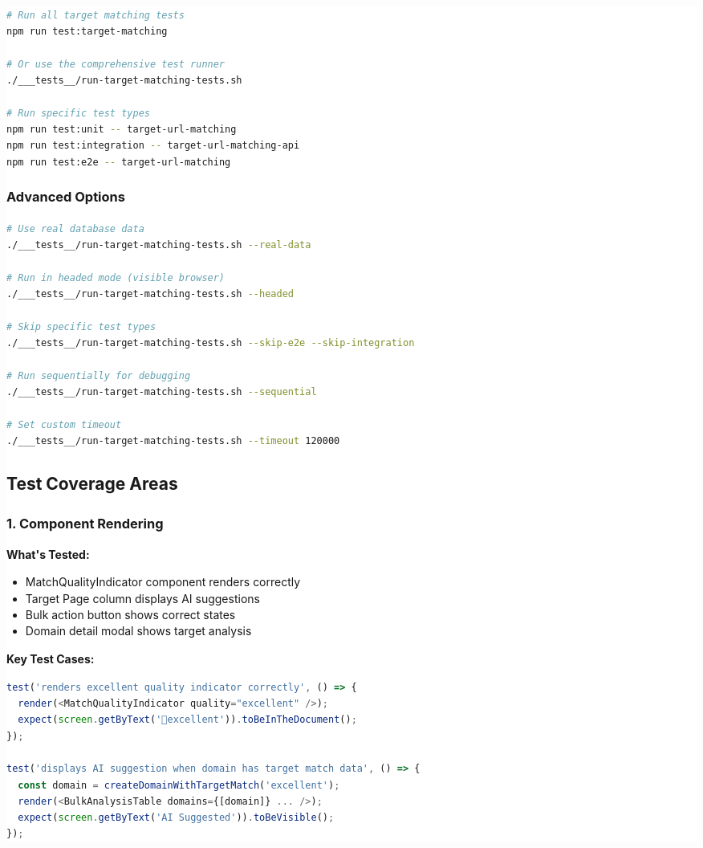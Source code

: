 ```bash
# Run all target matching tests
npm run test:target-matching

# Or use the comprehensive test runner
./___tests__/run-target-matching-tests.sh

# Run specific test types
npm run test:unit -- target-url-matching
npm run test:integration -- target-url-matching-api
npm run test:e2e -- target-url-matching
```

### Advanced Options

```bash
# Use real database data
./___tests__/run-target-matching-tests.sh --real-data

# Run in headed mode (visible browser)
./___tests__/run-target-matching-tests.sh --headed

# Skip specific test types
./___tests__/run-target-matching-tests.sh --skip-e2e --skip-integration

# Run sequentially for debugging
./___tests__/run-target-matching-tests.sh --sequential

# Set custom timeout
./___tests__/run-target-matching-tests.sh --timeout 120000
```

## Test Coverage Areas

### 1. Component Rendering

**What's Tested:**
- MatchQualityIndicator component renders correctly
- Target Page column displays AI suggestions
- Bulk action button shows correct states
- Domain detail modal shows target analysis

**Key Test Cases:**
```typescript
test('renders excellent quality indicator correctly', () => {
  render(<MatchQualityIndicator quality="excellent" />);
  expect(screen.getByText('🎯excellent')).toBeInTheDocument();
});

test('displays AI suggestion when domain has target match data', () => {
  const domain = createDomainWithTargetMatch('excellent');
  render(<BulkAnalysisTable domains={[domain]} ... />);
  expect(screen.getByText('AI Suggested')).toBeVisible();
});
```
